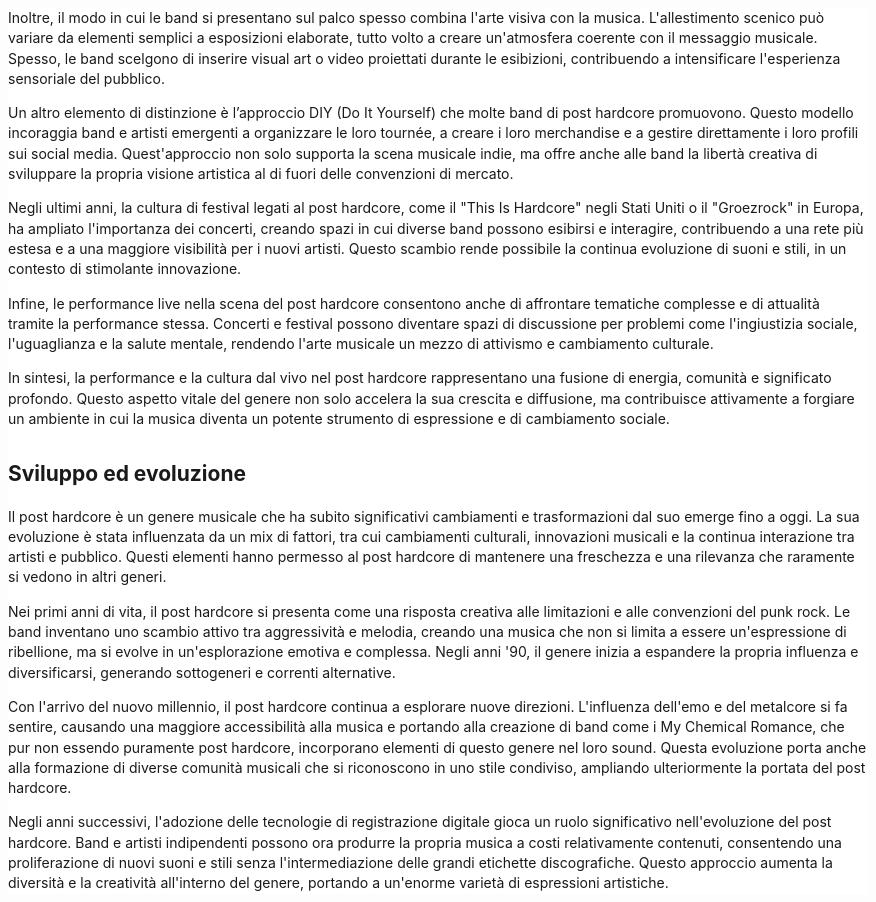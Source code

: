 Inoltre, il modo in cui le band si presentano sul palco spesso combina l'arte visiva con la musica. L'allestimento scenico può variare da elementi semplici a esposizioni elaborate, tutto volto a creare un'atmosfera coerente con il messaggio musicale. Spesso, le band scelgono di inserire visual art o video proiettati durante le esibizioni, contribuendo a intensificare l'esperienza sensoriale del pubblico.

Un altro elemento di distinzione è l’approccio DIY (Do It Yourself) che molte band di post hardcore promuovono. Questo modello incoraggia band e artisti emergenti a organizzare le loro tournée, a creare i loro merchandise e a gestire direttamente i loro profili sui social media. Quest'approccio non solo supporta la scena musicale indie, ma offre anche alle band la libertà creativa di sviluppare la propria visione artistica al di fuori delle convenzioni di mercato.

Negli ultimi anni, la cultura di festival legati al post hardcore, come il "This Is Hardcore" negli Stati Uniti o il "Groezrock" in Europa, ha ampliato l'importanza dei concerti, creando spazi in cui diverse band possono esibirsi e interagire, contribuendo a una rete più estesa e a una maggiore visibilità per i nuovi artisti. Questo scambio rende possibile la continua evoluzione di suoni e stili, in un contesto di stimolante innovazione.

Infine, le performance live nella scena del post hardcore consentono anche di affrontare tematiche complesse e di attualità tramite la performance stessa. Concerti e festival possono diventare spazi di discussione per problemi come l'ingiustizia sociale, l'uguaglianza e la salute mentale, rendendo l'arte musicale un mezzo di attivismo e cambiamento culturale.

In sintesi, la performance e la cultura dal vivo nel post hardcore rappresentano una fusione di energia, comunità e significato profondo. Questo aspetto vitale del genere non solo accelera la sua crescita e diffusione, ma contribuisce attivamente a forgiare un ambiente in cui la musica diventa un potente strumento di espressione e di cambiamento sociale.


## Sviluppo ed evoluzione


Il post hardcore è un genere musicale che ha subito significativi cambiamenti e trasformazioni dal suo emerge fino a oggi. La sua evoluzione è stata influenzata da un mix di fattori, tra cui cambiamenti culturali, innovazioni musicali e la continua interazione tra artisti e pubblico. Questi elementi hanno permesso al post hardcore di mantenere una freschezza e una rilevanza che raramente si vedono in altri generi.

Nei primi anni di vita, il post hardcore si presenta come una risposta creativa alle limitazioni e alle convenzioni del punk rock. Le band inventano uno scambio attivo tra aggressività e melodia, creando una musica che non si limita a essere un'espressione di ribellione, ma si evolve in un'esplorazione emotiva e complessa. Negli anni '90, il genere inizia a espandere la propria influenza e diversificarsi, generando sottogeneri e correnti alternative.

Con l'arrivo del nuovo millennio, il post hardcore continua a esplorare nuove direzioni. L'influenza dell'emo e del metalcore si fa sentire, causando una maggiore accessibilità alla musica e portando alla creazione di band come i My Chemical Romance, che pur non essendo puramente post hardcore, incorporano elementi di questo genere nel loro sound. Questa evoluzione porta anche alla formazione di diverse comunità musicali che si riconoscono in uno stile condiviso, ampliando ulteriormente la portata del post hardcore.

Negli anni successivi, l'adozione delle tecnologie di registrazione digitale gioca un ruolo significativo nell'evoluzione del post hardcore. Band e artisti indipendenti possono ora produrre la propria musica a costi relativamente contenuti, consentendo una proliferazione di nuovi suoni e stili senza l'intermediazione delle grandi etichette discografiche. Questo approccio aumenta la diversità e la creatività all'interno del genere, portando a un'enorme varietà di espressioni artistiche.
